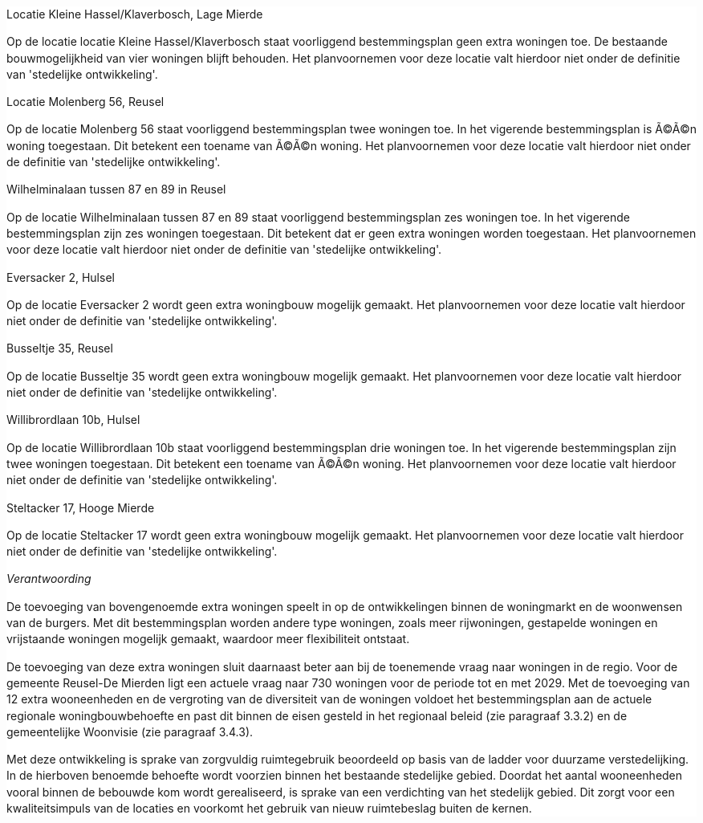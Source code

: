 Locatie Kleine Hassel/Klaverbosch, Lage Mierde

Op de locatie locatie Kleine Hassel/Klaverbosch staat voorliggend bestemmingsplan geen extra woningen toe. De bestaande bouwmogelijkheid van vier woningen blijft behouden. Het planvoornemen voor deze locatie valt hierdoor niet onder de definitie van 'stedelijke ontwikkeling'.

Locatie Molenberg 56, Reusel

Op de locatie Molenberg 56 staat voorliggend bestemmingsplan twee woningen toe. In het vigerende bestemmingsplan is Ã©Ã©n woning toegestaan. Dit betekent een toename van Ã©Ã©n woning. Het planvoornemen voor deze locatie valt hierdoor niet onder de definitie van 'stedelijke ontwikkeling'.

Wilhelminalaan tussen 87 en 89 in Reusel

Op de locatie Wilhelminalaan tussen 87 en 89 staat voorliggend bestemmingsplan zes woningen toe. In het vigerende bestemmingsplan zijn zes woningen toegestaan. Dit betekent dat er geen extra woningen worden toegestaan. Het planvoornemen voor deze locatie valt hierdoor niet onder de definitie van 'stedelijke ontwikkeling'.

Eversacker 2, Hulsel

Op de locatie Eversacker 2 wordt geen extra woningbouw mogelijk gemaakt. Het planvoornemen voor deze locatie valt hierdoor niet onder de definitie van 'stedelijke ontwikkeling'.

Busseltje 35, Reusel

Op de locatie Busseltje 35 wordt geen extra woningbouw mogelijk gemaakt. Het planvoornemen voor deze locatie valt hierdoor niet onder de definitie van 'stedelijke ontwikkeling'.

Willibrordlaan 10b, Hulsel

Op de locatie Willibrordlaan 10b staat voorliggend bestemmingsplan drie woningen toe. In het vigerende bestemmingsplan zijn twee woningen toegestaan. Dit betekent een toename van Ã©Ã©n woning. Het planvoornemen voor deze locatie valt hierdoor niet onder de definitie van 'stedelijke ontwikkeling'.

Steltacker 17, Hooge Mierde

Op de locatie Steltacker 17 wordt geen extra woningbouw mogelijk gemaakt. Het planvoornemen voor deze locatie valt hierdoor niet onder de definitie van 'stedelijke ontwikkeling'.

*Verantwoording*

De toevoeging van bovengenoemde extra woningen speelt in op de ontwikkelingen binnen de woningmarkt en de woonwensen van de burgers. Met dit bestemmingsplan worden andere type woningen, zoals meer rijwoningen, gestapelde woningen en vrijstaande woningen mogelijk gemaakt, waardoor meer flexibiliteit ontstaat.

De toevoeging van deze extra woningen sluit daarnaast beter aan bij de toenemende vraag naar woningen in de regio. Voor de gemeente Reusel\-De Mierden ligt een actuele vraag naar 730 woningen voor de periode tot en met 2029\. Met de toevoeging van 12 extra wooneenheden en de vergroting van de diversiteit van de woningen voldoet het bestemmingsplan aan de actuele regionale woningbouwbehoefte en past dit binnen de eisen gesteld in het regionaal beleid (zie paragraaf 3\.3\.2) en de gemeentelijke Woonvisie (zie paragraaf 3\.4\.3).

Met deze ontwikkeling is sprake van zorgvuldig ruimtegebruik beoordeeld op basis van de ladder voor duurzame verstedelijking. In de hierboven benoemde behoefte wordt voorzien binnen het bestaande stedelijke gebied. Doordat het aantal wooneenheden vooral binnen de bebouwde kom wordt gerealiseerd, is sprake van een verdichting van het stedelijk gebied. Dit zorgt voor een kwaliteitsimpuls van de locaties en voorkomt het gebruik van nieuw ruimtebeslag buiten de kernen.
